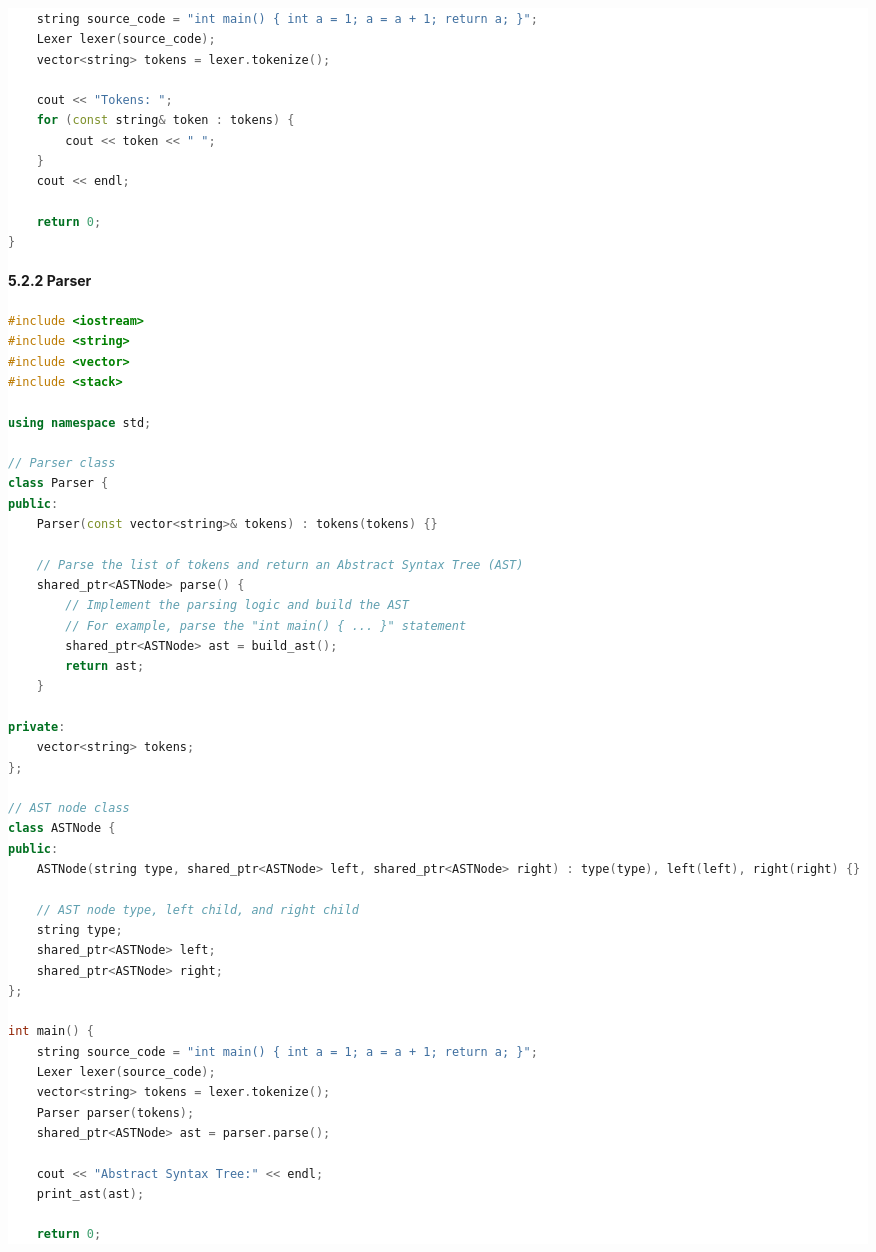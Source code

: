 ```cpp
    string source_code = "int main() { int a = 1; a = a + 1; return a; }";
    Lexer lexer(source_code);
    vector<string> tokens = lexer.tokenize();

    cout << "Tokens: ";
    for (const string& token : tokens) {
        cout << token << " ";
    }
    cout << endl;

    return 0;
}
```

#### 5.2.2 Parser

```cpp
#include <iostream>
#include <string>
#include <vector>
#include <stack>

using namespace std;

// Parser class
class Parser {
public:
    Parser(const vector<string>& tokens) : tokens(tokens) {}

    // Parse the list of tokens and return an Abstract Syntax Tree (AST)
    shared_ptr<ASTNode> parse() {
        // Implement the parsing logic and build the AST
        // For example, parse the "int main() { ... }" statement
        shared_ptr<ASTNode> ast = build_ast();
        return ast;
    }

private:
    vector<string> tokens;
};

// AST node class
class ASTNode {
public:
    ASTNode(string type, shared_ptr<ASTNode> left, shared_ptr<ASTNode> right) : type(type), left(left), right(right) {}

    // AST node type, left child, and right child
    string type;
    shared_ptr<ASTNode> left;
    shared_ptr<ASTNode> right;
};

int main() {
    string source_code = "int main() { int a = 1; a = a + 1; return a; }";
    Lexer lexer(source_code);
    vector<string> tokens = lexer.tokenize();
    Parser parser(tokens);
    shared_ptr<ASTNode> ast = parser.parse();

    cout << "Abstract Syntax Tree:" << endl;
    print_ast(ast);

    return 0;
```